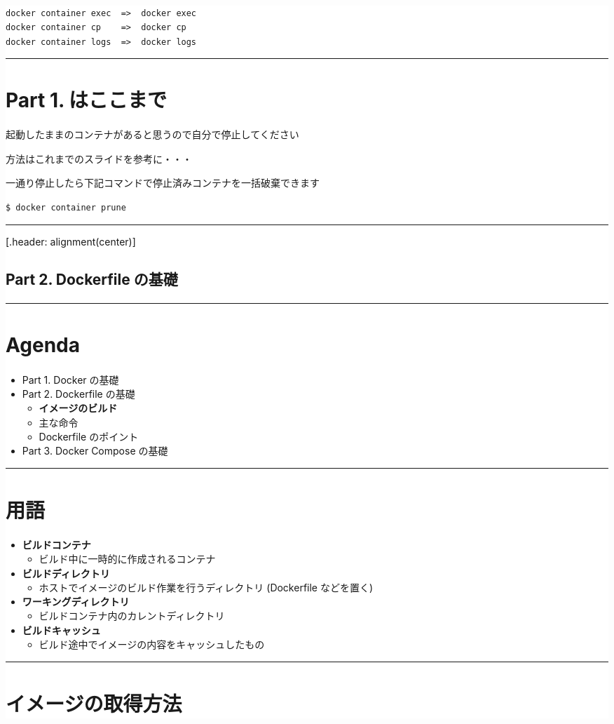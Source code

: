 ```
docker container exec  =>  docker exec
docker container cp    =>  docker cp
docker container logs  =>  docker logs
```

---

# Part 1. はここまで

起動したままのコンテナがあると思うので自分で停止してください

方法はこれまでのスライドを参考に・・・

一通り停止したら下記コマンドで停止済みコンテナを一括破棄できます

`$ docker container prune`

---

[.header: alignment(center)]

## Part 2. Dockerfile の基礎

---

# Agenda

- Part 1. Docker の基礎
- Part 2. Dockerfile の基礎
    - **イメージのビルド**
    - 主な命令
    - Dockerfile のポイント
- Part 3. Docker Compose の基礎

---

# 用語

- **ビルドコンテナ**
    - ビルド中に一時的に作成されるコンテナ
- **ビルドディレクトリ**
    - ホストでイメージのビルド作業を行うディレクトリ (Dockerfile などを置く)
- **ワーキングディレクトリ**
    - ビルドコンテナ内のカレントディレクトリ
- **ビルドキャッシュ**
    - ビルド途中でイメージの内容をキャッシュしたもの

---

# イメージの取得方法
